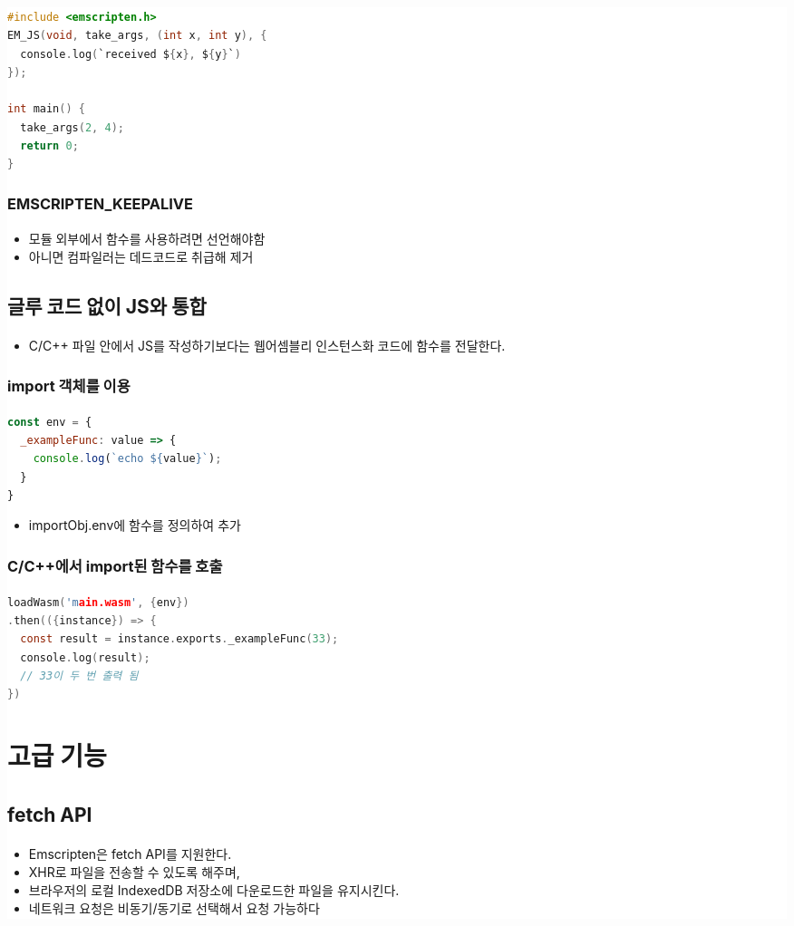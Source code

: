 ```c
#include <emscripten.h>
EM_JS(void, take_args, (int x, int y), {
  console.log(`received ${x}, ${y}`)
});

int main() {
  take_args(2, 4);
  return 0;
}

```

### EMSCRIPTEN_KEEPALIVE

- 모듈 외부에서 함수를 사용하려면 선언해야함
- 아니면 컴파일러는 데드코드로 취급해 제거

## 글루 코드 없이 JS와 통합

- C/C++ 파일 안에서 JS를 작성하기보다는 웹어셈블리 인스턴스화 코드에 함수를 전달한다.

### import 객체를 이용

```js
const env = {
  _exampleFunc: value => {
    console.log(`echo ${value}`);
  }
}

```

- importObj.env에 함수를 정의하여 추가

### C/C++에서 import된 함수를 호출

```c
loadWasm('main.wasm', {env})
.then(({instance}) => {
  const result = instance.exports._exampleFunc(33);
  console.log(result);
  // 33이 두 번 출력 됨
})

```

# 고급 기능

## fetch API

- Emscripten은 fetch API를 지원한다.
- XHR로 파일을 전송할 수 있도록 해주며,
- 브라우저의 로컬 IndexedDB 저장소에 다운로드한 파일을 유지시킨다.
- 네트워크 요청은 비동기/동기로 선택해서 요청 가능하다
